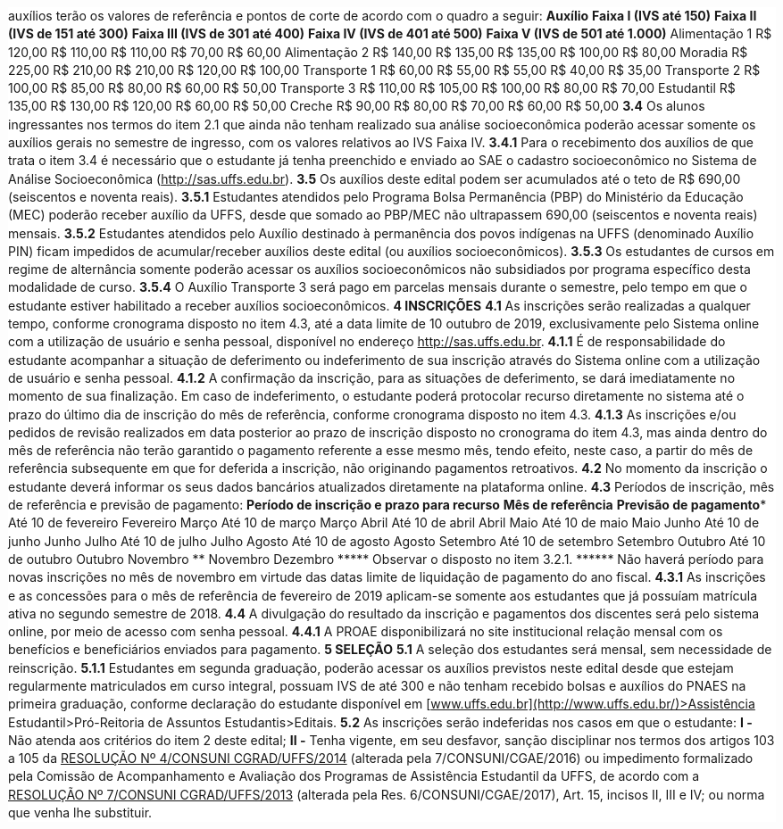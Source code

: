 auxílios terão os valores de referência e pontos de corte de acordo com o quadro a seguir:     **Auxílio**   **Faixa I (IVS até 150)**   **Faixa II (IVS de 151 até 300)**   **Faixa III (IVS de 301 até 400)**   **Faixa IV (IVS de 401 até 500)**   **Faixa V (IVS de 501 até 1.000)**     Alimentação 1   R$ 120,00   R$ 110,00   R$ 110,00   R$ 70,00   R$ 60,00     Alimentação 2   R$ 140,00   R$ 135,00   R$ 135,00   R$ 100,00   R$ 80,00     Moradia   R$ 225,00   R$ 210,00   R$ 210,00   R$ 120,00   R$ 100,00     Transporte 1   R$ 60,00   R$ 55,00   R$ 55,00   R$ 40,00   R$ 35,00     Transporte 2   R$ 100,00   R$ 85,00   R$ 80,00   R$ 60,00   R$ 50,00     Transporte 3   R$ 110,00   R$ 105,00   R$ 100,00   R$ 80,00   R$ 70,00     Estudantil   R$ 135,00   R$ 130,00   R$ 120,00   R$ 60,00   R$ 50,00     Creche   R$ 90,00   R$ 80,00   R$ 70,00   R$ 60,00   R$ 50,00     **3.4**  Os alunos ingressantes nos termos do item 2.1 que ainda não tenham realizado sua análise socioeconômica poderão acessar somente os auxílios gerais no semestre de ingresso, com os valores relativos ao IVS Faixa IV. **3.4.1**  Para o recebimento dos auxílios de que trata o item 3.4 é necessário que o estudante já tenha preenchido e enviado ao SAE o cadastro socioeconômico no Sistema de Análise Socioeconômica (http://sas.uffs.edu.br). **3.5**  Os auxílios deste edital podem ser acumulados até o teto de R$ 690,00 (seiscentos e noventa reais). **3.5.1**  Estudantes atendidos pelo Programa Bolsa Permanência (PBP) do Ministério da Educação (MEC) poderão receber auxílio da UFFS, desde que somado ao PBP/MEC não ultrapassem 690,00 (seiscentos e noventa reais) mensais. **3.5.2**  Estudantes atendidos pelo Auxílio destinado à permanência dos povos indígenas na UFFS (denominado Auxílio PIN) ficam impedidos de acumular/receber auxílios deste edital (ou auxílios socioeconômicos). **3.5.3**  Os estudantes de cursos em regime de alternância somente poderão acessar os auxílios socioeconômicos não subsidiados por programa específico desta modalidade de curso. **3.5.4**  O Auxílio Transporte 3 será pago em parcelas mensais durante o semestre, pelo tempo em que o estudante estiver habilitado a receber auxílios socioeconômicos.  **4 INSCRIÇÕES** **4.1**  As inscrições serão realizadas a qualquer tempo, conforme cronograma disposto no item 4.3, até a data limite de 10 outubro de 2019, exclusivamente pelo Sistema online com a utilização de usuário e senha pessoal, disponível no endereço http://sas.uffs.edu.br. **4.1.1**  É de responsabilidade do estudante acompanhar a situação de deferimento ou indeferimento de sua inscrição através do Sistema online com a utilização de usuário e senha pessoal. **4.1.2**  A confirmação da inscrição, para as situações de deferimento, se dará imediatamente no momento de sua finalização. Em caso de indeferimento, o estudante poderá protocolar recurso diretamente no sistema até o prazo do último dia de inscrição do mês de referência, conforme cronograma disposto no item 4.3. **4.1.3**  As inscrições e/ou pedidos de revisão realizados em data posterior ao prazo de inscrição disposto no cronograma do item 4.3, mas ainda dentro do mês de referência não terão garantido o pagamento referente a esse mesmo mês, tendo efeito, neste caso, a partir do mês de referência subsequente em que for deferida a inscrição, não originando pagamentos retroativos. **4.2**  No momento da inscrição o estudante deverá informar os seus dados bancários atualizados diretamente na plataforma online. **4.3**  Períodos de inscrição, mês de referência e previsão de pagamento:     **Período de inscrição e prazo para recurso**   **Mês de referência**   **Previsão de pagamento***     Até 10 de fevereiro   Fevereiro   Março     Até 10 de março   Março   Abril     Até 10 de abril   Abril   Maio     Até 10 de maio   Maio   Junho     Até 10 de junho   Junho   Julho     Até 10 de julho   Julho   Agosto     Até 10 de agosto   Agosto   Setembro     Até 10 de setembro   Setembro   Outubro     Até 10 de outubro   Outubro   Novembro     **   Novembro   Dezembro     *****  Observar o disposto no item 3.2.1. ******  Não haverá período para novas inscrições no mês de novembro em virtude das datas limite de liquidação de pagamento do ano fiscal. **4.3.1**  As inscrições e as concessões para o mês de referência de fevereiro de 2019 aplicam-se somente aos estudantes que já possuíam matrícula ativa no segundo semestre de 2018. **4.4**  A divulgação do resultado da inscrição e pagamentos dos discentes será pelo sistema online, por meio de acesso com senha pessoal. **4.4.1**  A PROAE disponibilizará no site institucional relação mensal com os benefícios e beneficiários enviados para pagamento.  **5 SELEÇÃO** **5.1**  A seleção dos estudantes será mensal, sem necessidade de reinscrição. **5.1.1**  Estudantes em segunda graduação, poderão acessar os auxílios previstos neste edital desde que estejam regularmente matriculados em curso integral, possuam IVS de até 300 e não tenham recebido bolsas e auxílios do PNAES na primeira graduação, conforme declaração do estudante disponível em [www.uffs.edu.br](http://www.uffs.edu.br/)>Assistência Estudantil>Pró-Reitoria de Assuntos Estudantis>Editais. **5.2**  As inscrições serão indeferidas nos casos em que o estudante: **I -**  Não atenda aos critérios do item 2 deste edital; **II -**  Tenha vigente, em seu desfavor, sanção disciplinar nos termos dos artigos 103 a 105 da [RESOLUÇÃO Nº 4/CONSUNI CGRAD/UFFS/2014](https://www.uffs.edu.br/atos-normativos/resolucao/consunicgrad/2014-0004) (alterada pela 7/CONSUNI/CGAE/2016) ou impedimento formalizado pela Comissão de Acompanhamento e Avaliação dos Programas de Assistência Estudantil da UFFS, de acordo com a [RESOLUÇÃO Nº 7/CONSUNI CGRAD/UFFS/2013](https://www.uffs.edu.br/atos-normativos/resolucao/consunicgrad/2013-0007) (alterada pela Res. 6/CONSUNI/CGAE/2017), Art. 15, incisos II, III e IV; ou norma que venha lhe substituir.